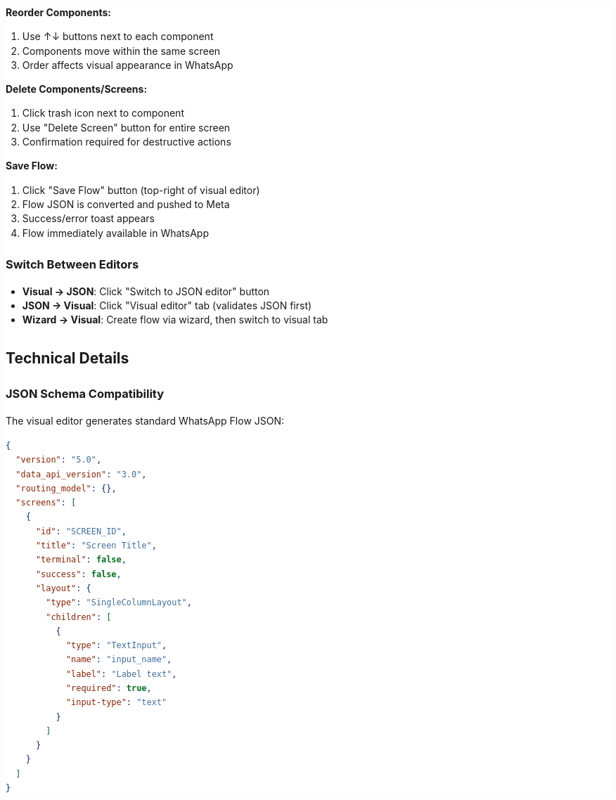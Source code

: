 **Reorder Components:**
1. Use ↑↓ buttons next to each component
2. Components move within the same screen
3. Order affects visual appearance in WhatsApp

**Delete Components/Screens:**
1. Click trash icon next to component
2. Use "Delete Screen" button for entire screen
3. Confirmation required for destructive actions

**Save Flow:**
1. Click "Save Flow" button (top-right of visual editor)
2. Flow JSON is converted and pushed to Meta
3. Success/error toast appears
4. Flow immediately available in WhatsApp

### Switch Between Editors

- **Visual → JSON**: Click "Switch to JSON editor" button
- **JSON → Visual**: Click "Visual editor" tab (validates JSON first)
- **Wizard → Visual**: Create flow via wizard, then switch to visual tab

## Technical Details

### JSON Schema Compatibility

The visual editor generates standard WhatsApp Flow JSON:

```json
{
  "version": "5.0",
  "data_api_version": "3.0",
  "routing_model": {},
  "screens": [
    {
      "id": "SCREEN_ID",
      "title": "Screen Title",
      "terminal": false,
      "success": false,
      "layout": {
        "type": "SingleColumnLayout",
        "children": [
          {
            "type": "TextInput",
            "name": "input_name",
            "label": "Label text",
            "required": true,
            "input-type": "text"
          }
        ]
      }
    }
  ]
}
```
